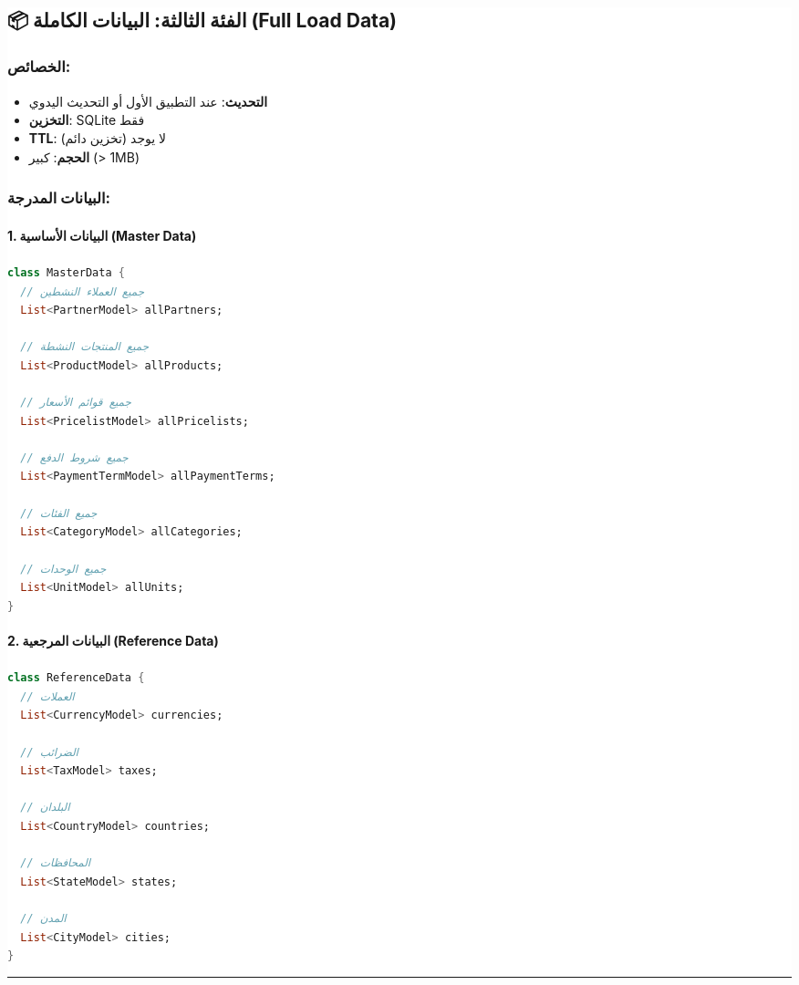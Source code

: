 
## 📦 **الفئة الثالثة: البيانات الكاملة (Full Load Data)**

### **الخصائص:**
- **التحديث**: عند التطبيق الأول أو التحديث اليدوي
- **التخزين**: SQLite فقط
- **TTL**: لا يوجد (تخزين دائم)
- **الحجم**: كبير (> 1MB)

### **البيانات المدرجة:**

#### **1. البيانات الأساسية (Master Data)**
```dart
class MasterData {
  // جميع العملاء النشطين
  List<PartnerModel> allPartners;
  
  // جميع المنتجات النشطة
  List<ProductModel> allProducts;
  
  // جميع قوائم الأسعار
  List<PricelistModel> allPricelists;
  
  // جميع شروط الدفع
  List<PaymentTermModel> allPaymentTerms;
  
  // جميع الفئات
  List<CategoryModel> allCategories;
  
  // جميع الوحدات
  List<UnitModel> allUnits;
}
```

#### **2. البيانات المرجعية (Reference Data)**
```dart
class ReferenceData {
  // العملات
  List<CurrencyModel> currencies;
  
  // الضرائب
  List<TaxModel> taxes;
  
  // البلدان
  List<CountryModel> countries;
  
  // المحافظات
  List<StateModel> states;
  
  // المدن
  List<CityModel> cities;
}
```

---